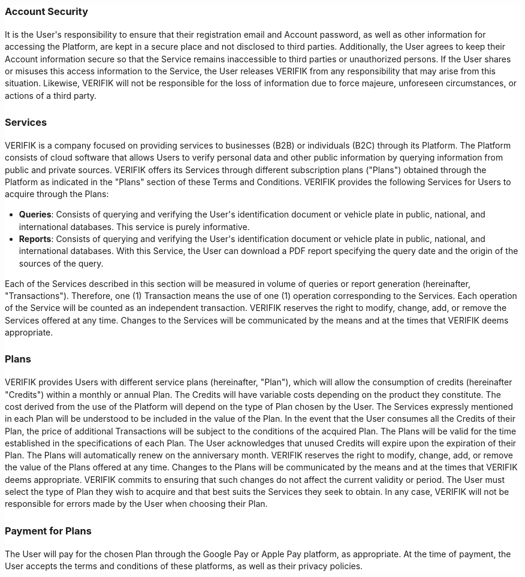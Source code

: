 ### **Account Security**

It is the User's responsibility to ensure that their registration email and Account password, as well as other information for accessing the Platform, are kept in a secure place and not disclosed to third parties. Additionally, the User agrees to keep their Account information secure so that the Service remains inaccessible to third parties or unauthorized persons. If the User shares or misuses this access information to the Service, the User releases VERIFIK from any responsibility that may arise from this situation. Likewise, VERIFIK will not be responsible for the loss of information due to force majeure, unforeseen circumstances, or actions of a third party.

### **Services**

VERIFIK is a company focused on providing services to businesses (B2B) or individuals (B2C) through its Platform. The Platform consists of cloud software that allows Users to verify personal data and other public information by querying information from public and private sources. VERIFIK offers its Services through different subscription plans ("Plans") obtained through the Platform as indicated in the "Plans" section of these Terms and Conditions. VERIFIK provides the following Services for Users to acquire through the Plans:

* **Queries**: Consists of querying and verifying the User's identification document or vehicle plate in public, national, and international databases. This service is purely informative.
* **Reports**: Consists of querying and verifying the User's identification document or vehicle plate in public, national, and international databases. With this Service, the User can download a PDF report specifying the query date and the origin of the sources of the query.

Each of the Services described in this section will be measured in volume of queries or report generation (hereinafter, "Transactions"). Therefore, one (1) Transaction means the use of one (1) operation corresponding to the Services. Each operation of the Service will be counted as an independent transaction. VERIFIK reserves the right to modify, change, add, or remove the Services offered at any time. Changes to the Services will be communicated by the means and at the times that VERIFIK deems appropriate.

### **Plans**

VERIFIK provides Users with different service plans (hereinafter, "Plan"), which will allow the consumption of credits (hereinafter "Credits") within a monthly or annual Plan. The Credits will have variable costs depending on the product they constitute. The cost derived from the use of the Platform will depend on the type of Plan chosen by the User. The Services expressly mentioned in each Plan will be understood to be included in the value of the Plan. In the event that the User consumes all the Credits of their Plan, the price of additional Transactions will be subject to the conditions of the acquired Plan. The Plans will be valid for the time established in the specifications of each Plan. The User acknowledges that unused Credits will expire upon the expiration of their Plan. The Plans will automatically renew on the anniversary month. VERIFIK reserves the right to modify, change, add, or remove the value of the Plans offered at any time. Changes to the Plans will be communicated by the means and at the times that VERIFIK deems appropriate. VERIFIK commits to ensuring that such changes do not affect the current validity or period. The User must select the type of Plan they wish to acquire and that best suits the Services they seek to obtain. In any case, VERIFIK will not be responsible for errors made by the User when choosing their Plan.

### **Payment for Plans**

The User will pay for the chosen Plan through the Google Pay or Apple Pay platform, as appropriate. At the time of payment, the User accepts the terms and conditions of these platforms, as well as their privacy policies.

